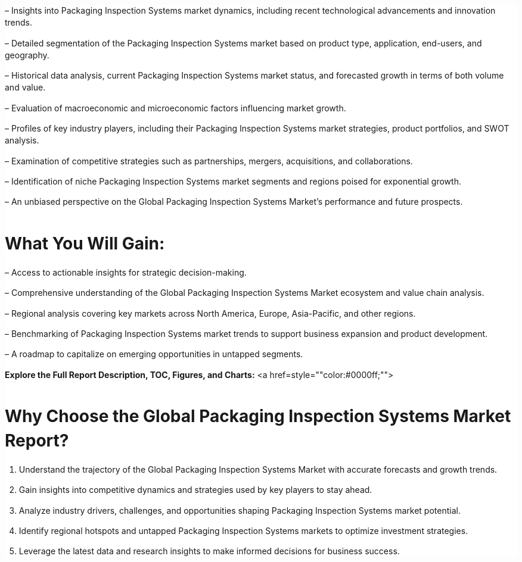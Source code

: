 – Insights into Packaging Inspection Systems market dynamics, including recent technological advancements and innovation trends.

– Detailed segmentation of the Packaging Inspection Systems market based on product type, application, end-users, and geography.

– Historical data analysis, current Packaging Inspection Systems market status, and forecasted growth in terms of both volume and value.

– Evaluation of macroeconomic and microeconomic factors influencing market growth.

– Profiles of key industry players, including their Packaging Inspection Systems market strategies, product portfolios, and SWOT analysis.

– Examination of competitive strategies such as partnerships, mergers, acquisitions, and collaborations.

– Identification of niche Packaging Inspection Systems market segments and regions poised for exponential growth.

– An unbiased perspective on the Global Packaging Inspection Systems Market’s performance and future prospects.

# <strong>What You Will Gain:</strong>

– Access to actionable insights for strategic decision-making.

– Comprehensive understanding of the Global Packaging Inspection Systems Market ecosystem and value chain analysis.

– Regional analysis covering key markets across North America, Europe, Asia-Pacific, and other regions.

– Benchmarking of Packaging Inspection Systems market trends to support business expansion and product development.

– A roadmap to capitalize on emerging opportunities in untapped segments.

<strong>Explore the Full Report Description, TOC, Figures, and Charts:</strong>
<a href=style=""color:#0000ff;""></a>

# <strong>Why Choose the Global Packaging Inspection Systems Market Report?</strong>

1. Understand the trajectory of the Global Packaging Inspection Systems Market with accurate forecasts and growth trends.

2. Gain insights into competitive dynamics and strategies used by key players to stay ahead.

3. Analyze industry drivers, challenges, and opportunities shaping Packaging Inspection Systems market potential.

4. Identify regional hotspots and untapped Packaging Inspection Systems markets to optimize investment strategies.

5. Leverage the latest data and research insights to make informed decisions for business success.
